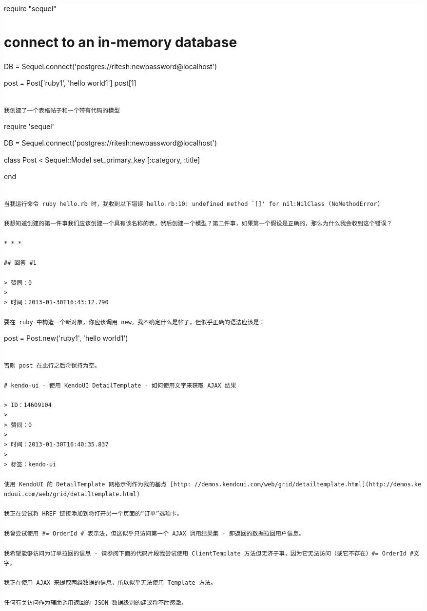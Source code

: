 require "sequel"

# connect to an in-memory database
DB = Sequel.connect('postgres://ritesh:newpassword@localhost')

post = Post['ruby1', 'hello world1']
post[1] 
```

我创建了一个表格帖子和一个带有代码的模型

```
require 'sequel'

DB = Sequel.connect('postgres://ritesh:newpassword@localhost')

class Post < Sequel::Model
set_primary_key [:category, :title]

end 
```

当我运行命令 ruby​​ hello.rb 时，我收到以下错误 hello.rb:10: undefined method `[]' for nil:NilClass (NoMethodError)

我想知道创建的第一件事我们应该创建一个具有该名称的表，然后创建一个模型？第二件事，如果第一个假设是正确的，那么为什么我会收到这个错误？

* * *

## 回答 #1

> 赞同：0
> 
> 时间：2013-01-30T16:43:12.790

要在 ruby​​ 中构造一个新对象，你应该调用 new。我不确定什么是帖子，但似乎正确的语法应该是：

```
post = Post.new('ruby1', 'hello world1') 
```

否则 post 在此行之后将保持为空。

# kendo-ui - 使用 KendoUI DetailTemplate - 如何使用文字来获取 AJAX 结果

> ID：14609104
> 
> 赞同：0
> 
> 时间：2013-01-30T16:40:35.837
> 
> 标签：kendo-ui

使用 KendoUI 的 DetailTemplate 网格示例作为我的基点 [http: //demos.kendoui.c​​om/web/grid/detailtemplate.html](http://demos.kendoui.com/web/grid/detailtemplate.html)

我正在尝试将 HREF 链接添加到将打开另一个页面的“订单”选项卡。

我曾尝试使用 #= OrderId # 表示法，但这似乎只访问第一个 AJAX 调用结果集 - 即返回的数据拉回用户信息。

我希望能够访问为订单拉回的信息 - 请参阅下面的代码片段我尝试使用 ClientTemplate 方法但无济于事，因为它无法访问（或它不存在）#= OrderId #文字。

我正在使用 AJAX 来提取两组数据的信息，所以似乎无法使用 Template 方法。

任何有关访问作为辅助调用返回的 JSON 数据级别的建议将不胜感激。
```